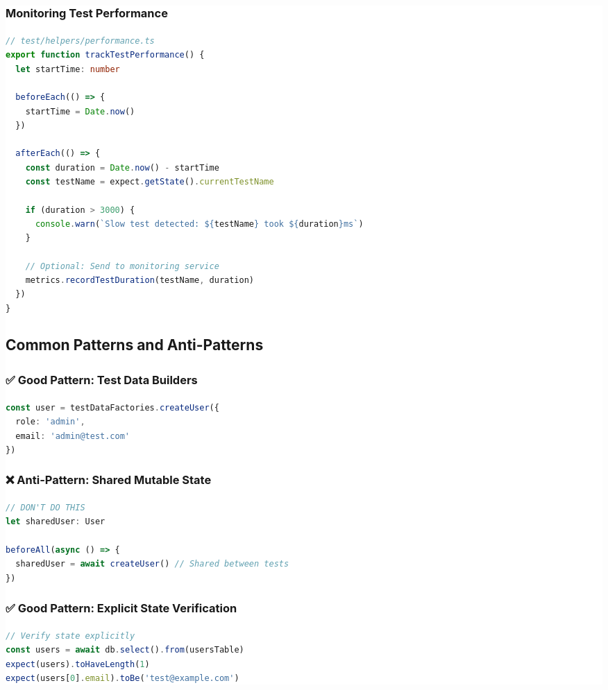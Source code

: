 ### Monitoring Test Performance
```typescript
// test/helpers/performance.ts
export function trackTestPerformance() {
  let startTime: number
  
  beforeEach(() => {
    startTime = Date.now()
  })
  
  afterEach(() => {
    const duration = Date.now() - startTime
    const testName = expect.getState().currentTestName
    
    if (duration > 3000) {
      console.warn(`Slow test detected: ${testName} took ${duration}ms`)
    }
    
    // Optional: Send to monitoring service
    metrics.recordTestDuration(testName, duration)
  })
}
```

## Common Patterns and Anti-Patterns

### ✅ Good Pattern: Test Data Builders
```typescript
const user = testDataFactories.createUser({
  role: 'admin',
  email: 'admin@test.com'
})
```

### ❌ Anti-Pattern: Shared Mutable State
```typescript
// DON'T DO THIS
let sharedUser: User

beforeAll(async () => {
  sharedUser = await createUser() // Shared between tests
})
```

### ✅ Good Pattern: Explicit State Verification
```typescript
// Verify state explicitly
const users = await db.select().from(usersTable)
expect(users).toHaveLength(1)
expect(users[0].email).toBe('test@example.com')
```
